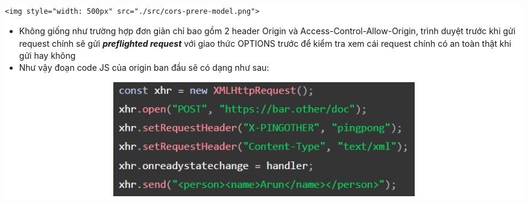     <img style="width: 500px" src="./src/cors-prere-model.png">
</p>

- Không giống như trường hợp đơn giản chỉ bao gồm 2 header Origin và Access-Control-Allow-Origin, trình duyệt trước khi gửi request chính sẽ gửi ***preflighted request*** với giao thức OPTIONS trước để kiểm tra xem cái request chính có an toàn thật khi gửi hay không
- Như vậy đoạn code JS của origin ban đầu sẽ có dạng như sau:
<p align="center">
    <img style="width: 500px" src="./src/cors-prere.png">
</p>
